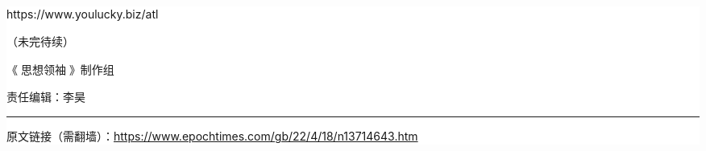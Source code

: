    <ok href="https://www.youlucky.biz/atl">
    https://www.youlucky.biz/atl
   </ok>
  </b>
 </p>
 <p>
  （未完待续）
 </p>
 <p>
  《
  <ok href="https://www.epochtimes.com/gb/tag/%e6%80%9d%e6%83%b3%e9%a0%98%e8%a2%96.html">
   思想领袖
  </ok>
  》制作组
 </p>
 <p>
  责任编辑：李昊
 </p>
 
 <div id="below_article_ad">
 </div>
</div>


---

原文链接（需翻墙）：https://www.epochtimes.com/gb/22/4/18/n13714643.htm